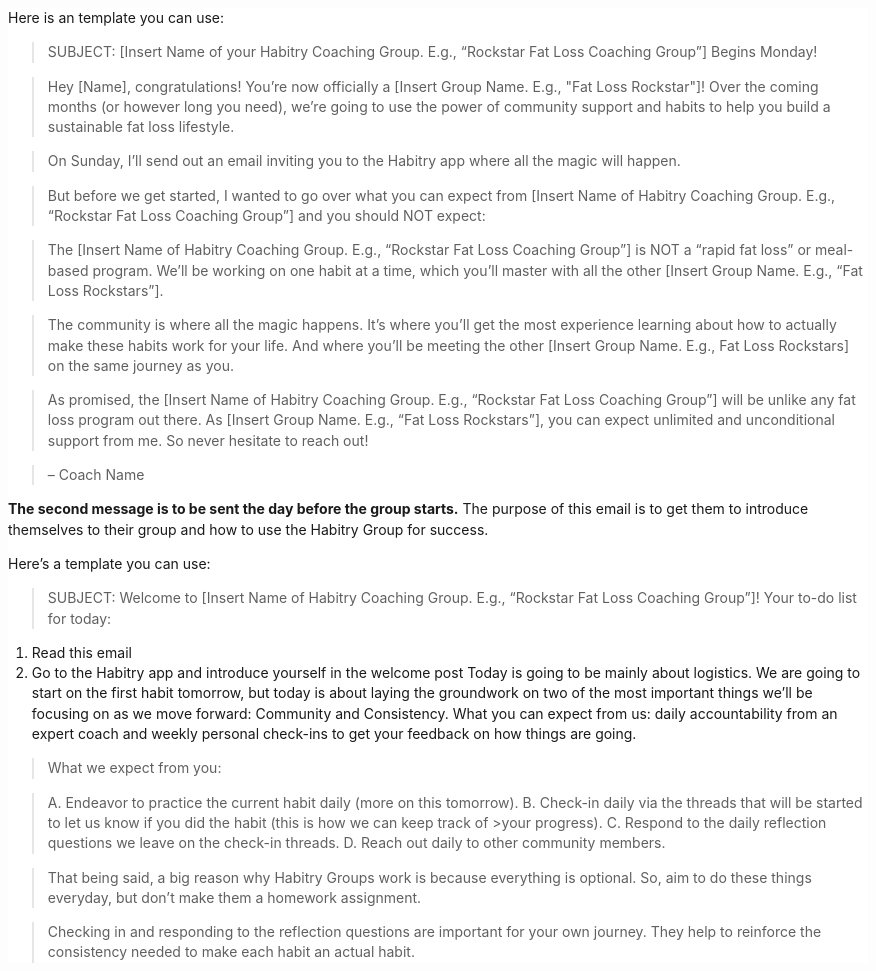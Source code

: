 Here is an template you can use:

>SUBJECT: [Insert Name of your Habitry Coaching Group. E.g., “Rockstar Fat Loss Coaching Group”] Begins Monday!

>Hey [Name], congratulations! You’re now officially a [Insert Group Name. E.g., "Fat Loss Rockstar"]! Over the coming months (or however long you need), we’re going to use the power of community support and habits to help you build a sustainable fat loss lifestyle. 

>On Sunday, I’ll send out an email inviting you to the Habitry app where all the magic will happen.

>But before we get started, I wanted to go over what you can expect from [Insert Name of Habitry Coaching Group. E.g., “Rockstar Fat Loss Coaching Group”] and you should NOT expect:

>The [Insert Name of Habitry Coaching Group. E.g., “Rockstar Fat Loss Coaching Group”] is NOT a “rapid fat loss” or meal-based program. We’ll be working on one habit at a time, which you’ll master with all the other [Insert Group Name. E.g., “Fat Loss Rockstars”]. 

>The community is where all the magic happens. It’s where you’ll get the most experience learning about how to actually make these habits work for your life. And where you’ll be meeting the other [Insert Group Name. E.g., Fat Loss Rockstars] on the same journey as you.

>As promised, the [Insert Name of Habitry Coaching Group. E.g., “Rockstar Fat Loss Coaching Group”] will be unlike any fat loss program out there. As [Insert Group Name. E.g., “Fat Loss Rockstars”], you can expect unlimited and unconditional support from me. So never hesitate to reach out!

>– Coach Name

**The second message is to be sent the day before the group starts.** The purpose of this email is to get them to introduce themselves to their group and how to use the Habitry Group for success.

Here’s a template you can use:

>SUBJECT: Welcome to [Insert Name of Habitry Coaching Group. E.g., “Rockstar Fat Loss Coaching Group”]!
Your to-do list for today:
1. Read this email
2. Go to the Habitry app and introduce yourself in the welcome post
Today is going to be mainly about logistics. We are going to start on the first habit tomorrow, but today is about laying the groundwork on two of the most important things we’ll be focusing on as we move forward: Community and Consistency.
What you can expect from us: daily accountability from an expert coach and weekly personal check-ins to get your feedback on how things are going.

>What we expect from you:

>A. Endeavor to practice the current habit daily (more on this tomorrow).
>B. Check-in daily via the threads that will be started to let us know if you did the habit (this is how we can keep track of >your progress).
>C. Respond to the daily reflection questions we leave on the check-in threads.
>D. Reach out daily to other community members.

>That being said, a big reason why Habitry Groups work is because everything is optional. So, aim to do these things everyday, but don’t make them a homework assignment. 

>Checking in and responding to the reflection questions are important for your own journey.  They help to reinforce the consistency needed to make each habit an actual habit.


[firsthabitschedule]: https://github.com/habitry/habitry_source/blob/master/Getting-Started-Guides/Health-and-Fitness/images/firsthabitschedule.jpg "Suggested Schedule for First Habit"
[futurehabitschedule]: https://github.com/habitry/habitry_source/blob/master/Getting-Started-Guides/Health-and-Fitness/images/futurehabitsschedule.jpg "Suggested Schedule for Future Habits"